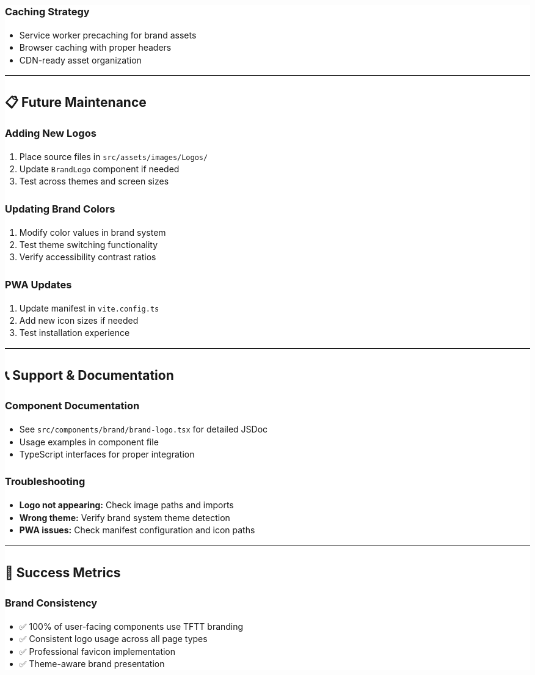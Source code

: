 ### Caching Strategy
- Service worker precaching for brand assets
- Browser caching with proper headers
- CDN-ready asset organization

---

## 📋 Future Maintenance

### Adding New Logos
1. Place source files in `src/assets/images/Logos/`
2. Update `BrandLogo` component if needed
3. Test across themes and screen sizes

### Updating Brand Colors
1. Modify color values in brand system
2. Test theme switching functionality
3. Verify accessibility contrast ratios

### PWA Updates
1. Update manifest in `vite.config.ts`
2. Add new icon sizes if needed
3. Test installation experience

---

## 📞 Support & Documentation

### Component Documentation
- See `src/components/brand/brand-logo.tsx` for detailed JSDoc
- Usage examples in component file
- TypeScript interfaces for proper integration

### Troubleshooting
- **Logo not appearing:** Check image paths and imports
- **Wrong theme:** Verify brand system theme detection
- **PWA issues:** Check manifest configuration and icon paths

---

## 🎉 Success Metrics

### Brand Consistency
- ✅ 100% of user-facing components use TFTT branding
- ✅ Consistent logo usage across all page types
- ✅ Professional favicon implementation
- ✅ Theme-aware brand presentation
